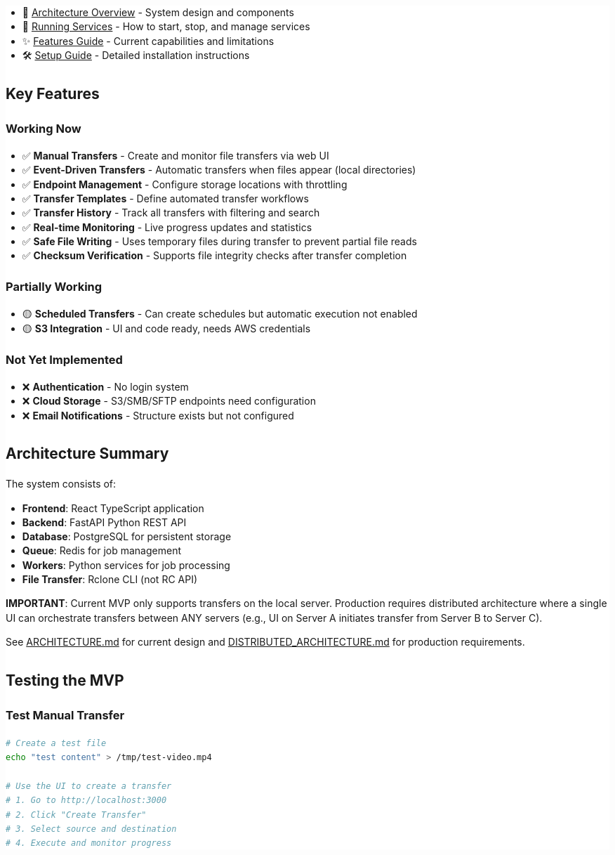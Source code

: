 - 📐 [Architecture Overview](ARCHITECTURE.md) - System design and components
- 🚀 [Running Services](RUNNING_SERVICES.md) - How to start, stop, and manage services  
- ✨ [Features Guide](FEATURES.md) - Current capabilities and limitations
- 🛠️ [Setup Guide](SETUP_GUIDE.md) - Detailed installation instructions

## Key Features

### Working Now
- ✅ **Manual Transfers** - Create and monitor file transfers via web UI
- ✅ **Event-Driven Transfers** - Automatic transfers when files appear (local directories)
- ✅ **Endpoint Management** - Configure storage locations with throttling
- ✅ **Transfer Templates** - Define automated transfer workflows
- ✅ **Transfer History** - Track all transfers with filtering and search
- ✅ **Real-time Monitoring** - Live progress updates and statistics
- ✅ **Safe File Writing** - Uses temporary files during transfer to prevent partial file reads
- ✅ **Checksum Verification** - Supports file integrity checks after transfer completion

### Partially Working
- 🟡 **Scheduled Transfers** - Can create schedules but automatic execution not enabled
- 🟡 **S3 Integration** - UI and code ready, needs AWS credentials

### Not Yet Implemented
- ❌ **Authentication** - No login system
- ❌ **Cloud Storage** - S3/SMB/SFTP endpoints need configuration
- ❌ **Email Notifications** - Structure exists but not configured

## Architecture Summary

The system consists of:
- **Frontend**: React TypeScript application
- **Backend**: FastAPI Python REST API
- **Database**: PostgreSQL for persistent storage
- **Queue**: Redis for job management
- **Workers**: Python services for job processing
- **File Transfer**: Rclone CLI (not RC API)

**IMPORTANT**: Current MVP only supports transfers on the local server. Production requires distributed architecture where a single UI can orchestrate transfers between ANY servers (e.g., UI on Server A initiates transfer from Server B to Server C).

See [ARCHITECTURE.md](ARCHITECTURE.md) for current design and [DISTRIBUTED_ARCHITECTURE.md](DISTRIBUTED_ARCHITECTURE.md) for production requirements.

## Testing the MVP

### Test Manual Transfer
```bash
# Create a test file
echo "test content" > /tmp/test-video.mp4

# Use the UI to create a transfer
# 1. Go to http://localhost:3000
# 2. Click "Create Transfer"
# 3. Select source and destination
# 4. Execute and monitor progress
```
